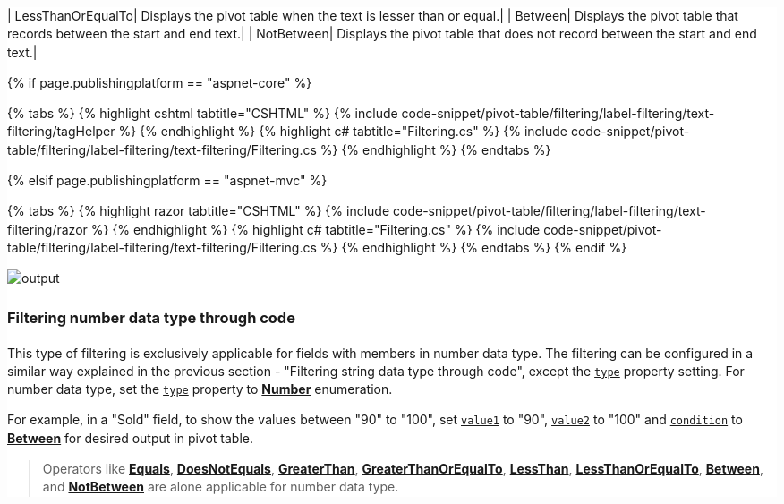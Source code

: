 | LessThanOrEqualTo| Displays the pivot table when the text is lesser than or equal.|
| Between| Displays the pivot table that records between the start and end text.|
| NotBetween| Displays the pivot table that does not record between the start and end text.|

{% if page.publishingplatform == "aspnet-core" %}

{% tabs %}
{% highlight cshtml tabtitle="CSHTML" %}
{% include code-snippet/pivot-table/filtering/label-filtering/text-filtering/tagHelper %}
{% endhighlight %}
{% highlight c# tabtitle="Filtering.cs" %}
{% include code-snippet/pivot-table/filtering/label-filtering/text-filtering/Filtering.cs %}
{% endhighlight %}
{% endtabs %}

{% elsif page.publishingplatform == "aspnet-mvc" %}

{% tabs %}
{% highlight razor tabtitle="CSHTML" %}
{% include code-snippet/pivot-table/filtering/label-filtering/text-filtering/razor %}
{% endhighlight %}
{% highlight c# tabtitle="Filtering.cs" %}
{% include code-snippet/pivot-table/filtering/label-filtering/text-filtering/Filtering.cs %}
{% endhighlight %}
{% endtabs %}
{% endif %}



![output](images/labelfiltering_code.png)

### Filtering number data type through code

This type of filtering is exclusively applicable for fields with members in number data type. The filtering can be configured in a similar way explained in the previous section - "Filtering string data type through code", except the [`type`](https://help.syncfusion.com/cr/aspnetcore-js2/Syncfusion.EJ2.PivotView.PivotViewFilterSetting.html#Syncfusion_EJ2_PivotView_PivotViewFilterSetting_Type) property setting. For number data type, set the [`type`](https://help.syncfusion.com/cr/aspnetcore-js2/Syncfusion.EJ2.PivotView.PivotViewFilterSetting.html#Syncfusion_EJ2_PivotView_PivotViewFilterSetting_Type) property to [**Number**](https://help.syncfusion.com/cr/aspnetcore-js2/Syncfusion.EJ2.PivotView.FilterType.html) enumeration.

For example, in a "Sold" field, to show the values between "90" to "100", set [`value1`](https://help.syncfusion.com/cr/aspnetcore-js2/Syncfusion.EJ2.PivotView.PivotViewFilterSetting.html#Syncfusion_EJ2_PivotView_PivotViewFilterSetting_Value1) to "90", [`value2`](https://help.syncfusion.com/cr/aspnetcore-js2/Syncfusion.EJ2.PivotView.PivotViewFilterSetting.html#Syncfusion_EJ2_PivotView_PivotViewFilterSetting_Value2) to "100" and [`condition`](https://help.syncfusion.com/cr/aspnetcore-js2/Syncfusion.EJ2.PivotView.PivotViewFilterSetting.html#Syncfusion_EJ2_PivotView_PivotViewFilterSetting_Condition) to [**Between**](https://help.syncfusion.com/cr/aspnetcore-js2/Syncfusion.EJ2.PivotView.Operators.html) for desired output in pivot table.

> Operators like [**Equals**](https://help.syncfusion.com/cr/aspnetcore-js2/Syncfusion.EJ2.PivotView.Operators.html), [**DoesNotEquals**](https://help.syncfusion.com/cr/aspnetcore-js2/Syncfusion.EJ2.PivotView.Operators.html), [**GreaterThan**](https://help.syncfusion.com/cr/aspnetcore-js2/Syncfusion.EJ2.PivotView.Operators.html), [**GreaterThanOrEqualTo**](https://help.syncfusion.com/cr/aspnetcore-js2/Syncfusion.EJ2.PivotView.Operators.html), [**LessThan**](https://help.syncfusion.com/cr/aspnetcore-js2/Syncfusion.EJ2.PivotView.Operators.html), [**LessThanOrEqualTo**](https://help.syncfusion.com/cr/aspnetcore-js2/Syncfusion.EJ2.PivotView.Operators.html), [**Between**](https://help.syncfusion.com/cr/aspnetcore-js2/Syncfusion.EJ2.PivotView.Operators.html), and [**NotBetween**](https://help.syncfusion.com/cr/aspnetcore-js2/Syncfusion.EJ2.PivotView.Operators.html) are alone applicable for number data type.
